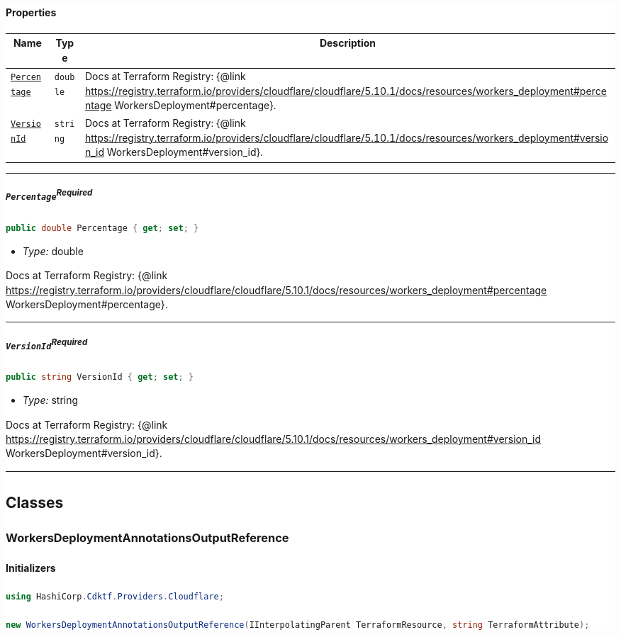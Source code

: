 #### Properties <a name="Properties" id="Properties"></a>

| **Name** | **Type** | **Description** |
| --- | --- | --- |
| <code><a href="#@cdktf/provider-cloudflare.workersDeployment.WorkersDeploymentVersions.property.percentage">Percentage</a></code> | <code>double</code> | Docs at Terraform Registry: {@link https://registry.terraform.io/providers/cloudflare/cloudflare/5.10.1/docs/resources/workers_deployment#percentage WorkersDeployment#percentage}. |
| <code><a href="#@cdktf/provider-cloudflare.workersDeployment.WorkersDeploymentVersions.property.versionId">VersionId</a></code> | <code>string</code> | Docs at Terraform Registry: {@link https://registry.terraform.io/providers/cloudflare/cloudflare/5.10.1/docs/resources/workers_deployment#version_id WorkersDeployment#version_id}. |

---

##### `Percentage`<sup>Required</sup> <a name="Percentage" id="@cdktf/provider-cloudflare.workersDeployment.WorkersDeploymentVersions.property.percentage"></a>

```csharp
public double Percentage { get; set; }
```

- *Type:* double

Docs at Terraform Registry: {@link https://registry.terraform.io/providers/cloudflare/cloudflare/5.10.1/docs/resources/workers_deployment#percentage WorkersDeployment#percentage}.

---

##### `VersionId`<sup>Required</sup> <a name="VersionId" id="@cdktf/provider-cloudflare.workersDeployment.WorkersDeploymentVersions.property.versionId"></a>

```csharp
public string VersionId { get; set; }
```

- *Type:* string

Docs at Terraform Registry: {@link https://registry.terraform.io/providers/cloudflare/cloudflare/5.10.1/docs/resources/workers_deployment#version_id WorkersDeployment#version_id}.

---

## Classes <a name="Classes" id="Classes"></a>

### WorkersDeploymentAnnotationsOutputReference <a name="WorkersDeploymentAnnotationsOutputReference" id="@cdktf/provider-cloudflare.workersDeployment.WorkersDeploymentAnnotationsOutputReference"></a>

#### Initializers <a name="Initializers" id="@cdktf/provider-cloudflare.workersDeployment.WorkersDeploymentAnnotationsOutputReference.Initializer"></a>

```csharp
using HashiCorp.Cdktf.Providers.Cloudflare;

new WorkersDeploymentAnnotationsOutputReference(IInterpolatingParent TerraformResource, string TerraformAttribute);
```
